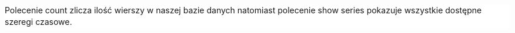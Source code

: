 Polecenie count zlicza ilość wierszy w naszej bazie danych natomiast polecenie show series pokazuje wszystkie dostępne szeregi czasowe.
